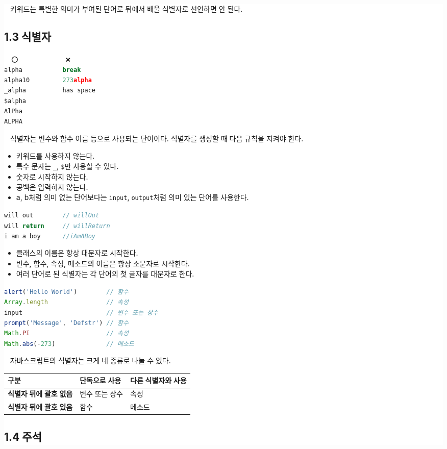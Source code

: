 &nbsp;&nbsp; 키워드는 특별한 의미가 부여된 단어로 뒤에서 배울 식별자로 선언하면 안 된다.

<div class="bg"></div>

## 1.3 식별자

```javascript
  ⭕             ❌
alpha           break
alpha10         273alpha
_alpha          has space
$alpha
AlPha
ALPHA
```
&nbsp;&nbsp; 식별자는 변수와 함수 이름 등으로 사용되는 단어이다. 식별자를 생성할 때 다음 규칙을 지켜야 한다.

* 키워드를 사용하지 않는다.
* 특수 문자는 `_`, `$`만 사용할 수 있다.
* 숫자로 시작하지 않는다.
* 공백은 입력하지 않는다.
* a, b처럼 의미 없는 단어보다는 `input`, `output`처럼 의미 있는 단어를 사용한다.

<div class="bg"></div>

```js
will out        // willOut
will return     // willReturn
i am a boy      //iAmABoy
```

* 클래스의 이름은 항상 대문자로 시작한다.
* 변수, 함수, 속성, 메소드의 이름은 항상 소문자로 시작한다.
* 여러 단어로 된 식별자는 각 단어의 첫 글자를 대문자로 한다.

<div class="bg"></div>

```js
alert('Hello World')        // 함수
Array.length                // 속성
input                       // 변수 또는 상수
prompt('Message', 'Defstr') // 함수
Math.PI                     // 속성
Math.abs(-273)              // 메소드
```

&nbsp;&nbsp; 자바스크립트의 식별자는 크게 네 종류로 나눌 수 있다.

| 구분                  | 단독으로 사용  | 다른 식별자와 사용 |
|:----------------------|:---------------|:-------------------|
| **식별자 뒤에 괄호 없음** | 변수 또는 상수 | 속성               |
| **식별자 뒤에 괄호 있음** | 함수           | 메소드             |

<div class="bg"></div>

## 1.4 주석

